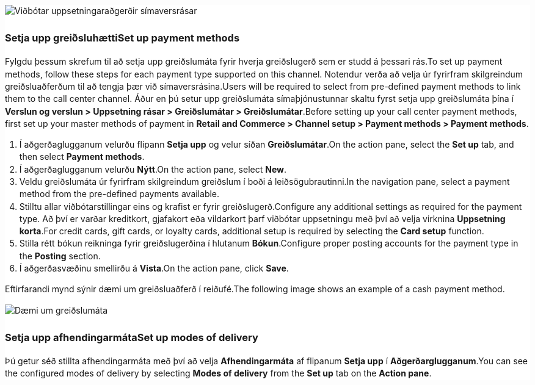 ![Viðbótar uppsetningaraðgerðir símaversrásar](media/channel-setup-callcenter-3.png)

### <a name="set-up-payment-methods"></a><span data-ttu-id="5f2ca-143">Setja upp greiðsluhætti</span><span class="sxs-lookup"><span data-stu-id="5f2ca-143">Set up payment methods</span></span>

<span data-ttu-id="5f2ca-144">Fylgdu þessum skrefum til að setja upp greiðslumáta fyrir hverja greiðslugerð sem er studd á þessari rás.</span><span class="sxs-lookup"><span data-stu-id="5f2ca-144">To set up payment methods, follow these steps for each payment type supported on this channel.</span></span> <span data-ttu-id="5f2ca-145">Notendur verða að velja úr fyrirfram skilgreindum greiðsluaðferðum til að tengja þær við símaversrásina.</span><span class="sxs-lookup"><span data-stu-id="5f2ca-145">Users will be required to select from pre-defined payment methods to link them to the call center channel.</span></span> <span data-ttu-id="5f2ca-146">Áður en þú setur upp greiðslumáta símaþjónustunnar skaltu fyrst setja upp greiðslumáta þína í **Verslun og verslun \> Uppsetning rásar \> Greiðslumátar \> Greiðslumátar**.</span><span class="sxs-lookup"><span data-stu-id="5f2ca-146">Before setting up your call center payment methods, first set up your master methods of payment in **Retail and Commerce \> Channel setup \> Payment methods \> Payment methods**.</span></span>

1. <span data-ttu-id="5f2ca-147">Í aðgerðaglugganum velurðu flipann **Setja upp** og velur síðan **Greiðslumátar**.</span><span class="sxs-lookup"><span data-stu-id="5f2ca-147">On the action pane, select the **Set up** tab, and then select **Payment methods**.</span></span>
1. <span data-ttu-id="5f2ca-148">Í aðgerðaglugganum velurðu **Nýtt**.</span><span class="sxs-lookup"><span data-stu-id="5f2ca-148">On the action pane, select **New**.</span></span>
1. <span data-ttu-id="5f2ca-149">Veldu greiðslumáta úr fyrirfram skilgreindum greiðslum í boði á leiðsögubrautinni.</span><span class="sxs-lookup"><span data-stu-id="5f2ca-149">In the navigation pane, select a payment method from the pre-defined payments available.</span></span>
1. <span data-ttu-id="5f2ca-150">Stilltu allar viðbótarstillingar eins og krafist er fyrir greiðslugerð.</span><span class="sxs-lookup"><span data-stu-id="5f2ca-150">Configure any additional settings as required for the payment type.</span></span> <span data-ttu-id="5f2ca-151">Að því er varðar kreditkort, gjafakort eða vildarkort þarf viðbótar uppsetningu með því að velja virknina **Uppsetning korta**.</span><span class="sxs-lookup"><span data-stu-id="5f2ca-151">For credit cards, gift cards, or loyalty cards, additional setup is required by selecting the **Card setup** function.</span></span> 
1. <span data-ttu-id="5f2ca-152">Stilla rétt bókun reikninga fyrir greiðslugerðina í hlutanum **Bókun**.</span><span class="sxs-lookup"><span data-stu-id="5f2ca-152">Configure proper posting accounts for the payment type in the **Posting** section.</span></span>
1. <span data-ttu-id="5f2ca-153">Í aðgerðasvæðinu smellirðu á **Vista**.</span><span class="sxs-lookup"><span data-stu-id="5f2ca-153">On the action pane, click **Save**.</span></span>

<span data-ttu-id="5f2ca-154">Eftirfarandi mynd sýnir dæmi um greiðsluaðferð í reiðufé.</span><span class="sxs-lookup"><span data-stu-id="5f2ca-154">The following image shows an example of a cash payment method.</span></span>

![Dæmi um greiðslumáta](media/channel-setup-callcenter-payments.png)

### <a name="set-up-modes-of-delivery"></a><span data-ttu-id="5f2ca-156">Setja upp afhendingarmáta</span><span class="sxs-lookup"><span data-stu-id="5f2ca-156">Set up modes of delivery</span></span>

<span data-ttu-id="5f2ca-157">Þú getur séð stillta afhendingarmáta með því að velja **Afhendingarmáta** af flipanum **Setja upp** í **Aðgerðarglugganum**.</span><span class="sxs-lookup"><span data-stu-id="5f2ca-157">You can see the configured modes of delivery by selecting **Modes of delivery** from the **Set up** tab on the **Action pane**.</span></span>  
